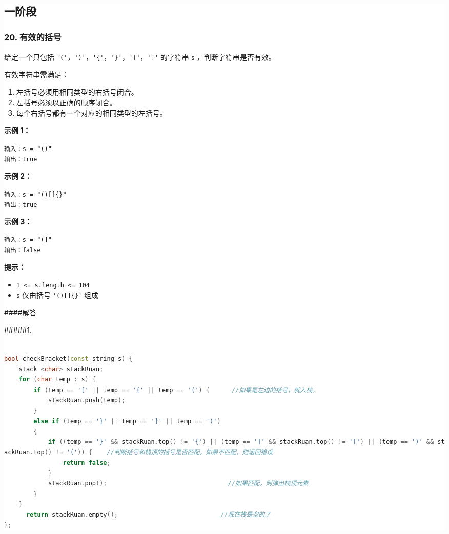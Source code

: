 ## 一阶段

### [20. 有效的括号](https://leetcode.cn/problems/valid-parentheses/)

给定一个只包括 `'('`，`')'`，`'{'`，`'}'`，`'['`，`']'` 的字符串 `s` ，判断字符串是否有效。

有效字符串需满足：

1. 左括号必须用相同类型的右括号闭合。
2. 左括号必须以正确的顺序闭合。
3. 每个右括号都有一个对应的相同类型的左括号。

**示例 1：**

```
输入：s = "()"
输出：true
```

**示例 2：**

```
输入：s = "()[]{}"
输出：true
```

**示例 3：**

```
输入：s = "(]"
输出：false
```

**提示：**

- `1 <= s.length <= 104`
- `s` 仅由括号 `'()[]{}'` 组成

####解答

#####1. 

```c++

bool checkBracket(const string s) {
	stack <char> stackRuan;
	for (char temp : s) {
		if (temp == '[' || temp == '{' || temp == '(') {      //如果是左边的括号，就入栈。
			stackRuan.push(temp);
		}
		else if (temp == '}' || temp == ']' || temp == ')')
		{
			if ((temp == '}' && stackRuan.top() != '{') || (temp == ']' && stackRuan.top() != '[') || (temp == ')' && stackRuan.top() != '(')) {    //判断括号和栈顶的括号是否匹配，如果不匹配，则返回错误
				return false;
			}
			stackRuan.pop();                                 //如果匹配，则弹出栈顶元素
		}
	}
	  return stackRuan.empty();                            //现在栈是空的了
};     
```
